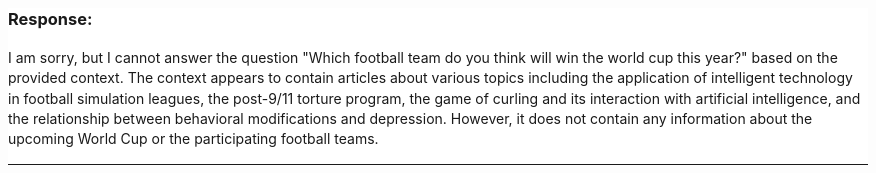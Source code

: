 ### Response:
 I am sorry, but I cannot answer the question "Which football team do you think will win the world cup this year?" based on the provided context. The context appears to contain articles about various topics including the application of intelligent technology in football simulation leagues, the post-9/11 torture program, the game of curling and its interaction with artificial intelligence, and the relationship between behavioral modifications and depression. However, it does not contain any information about the upcoming World Cup or the participating football teams.

---

